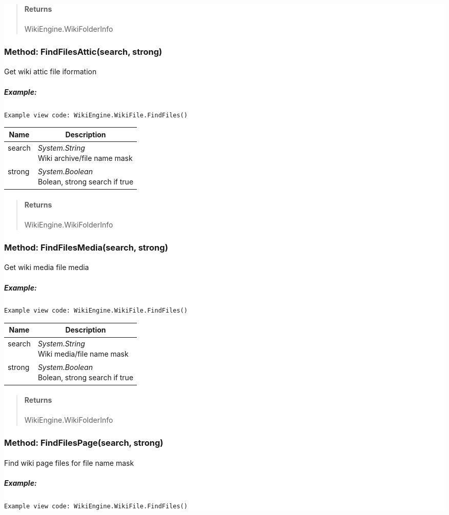 
> #### Returns
> WikiEngine.WikiFolderInfo


### Method: FindFilesAttic(search, strong)

Get wiki attic file  iformation


##### Example:

```
Example view code: WikiEngine.WikiFile.FindFiles()
```

| Name | Description |
| ---- | ----------- |
| search | *System.String*<br>Wiki archive/file name mask |
| strong | *System.Boolean*<br>Bolean, strong search if true |


> #### Returns
> WikiEngine.WikiFolderInfo


### Method: FindFilesMedia(search, strong)

Get wiki media file  media


##### Example:

```
Example view code: WikiEngine.WikiFile.FindFiles()
```

| Name | Description |
| ---- | ----------- |
| search | *System.String*<br>Wiki media/file name mask |
| strong | *System.Boolean*<br>Bolean, strong search if true |


> #### Returns
> WikiEngine.WikiFolderInfo


### Method: FindFilesPage(search, strong)

Find wiki page files  for file name mask


##### Example:

```
Example view code: WikiEngine.WikiFile.FindFiles()
```
